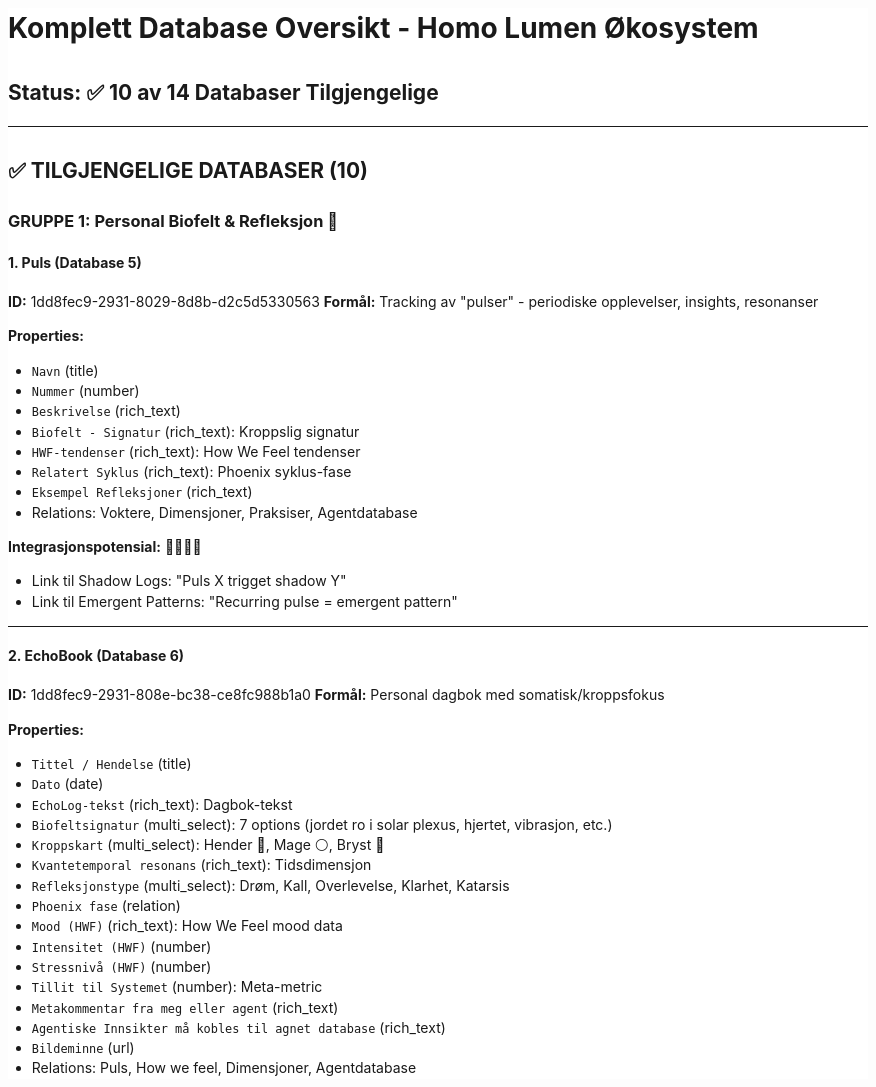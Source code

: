 # Komplett Database Oversikt - Homo Lumen Økosystem

## Status: ✅ 10 av 14 Databaser Tilgjengelige

---

## ✅ TILGJENGELIGE DATABASER (10)

### **GRUPPE 1: Personal Biofelt & Refleksjon** 🧬

#### 1. **Puls** (Database 5)
**ID:** 1dd8fec9-2931-8029-8d8b-d2c5d5330563
**Formål:** Tracking av "pulser" - periodiske opplevelser, insights, resonanser

**Properties:**
- `Navn` (title)
- `Nummer` (number)
- `Beskrivelse` (rich_text)
- `Biofelt - Signatur` (rich_text): Kroppslig signatur
- `HWF-tendenser` (rich_text): How We Feel tendenser
- `Relatert Syklus` (rich_text): Phoenix syklus-fase
- `Eksempel Refleksjoner` (rich_text)
- Relations: Voktere, Dimensjoner, Praksiser, Agentdatabase

**Integrasjonspotensial:** 🌟🌟🌟🌟
- Link til Shadow Logs: "Puls X trigget shadow Y"
- Link til Emergent Patterns: "Recurring pulse = emergent pattern"

---

#### 2. **EchoBook** (Database 6)
**ID:** 1dd8fec9-2931-808e-bc38-ce8fc988b1a0
**Formål:** Personal dagbok med somatisk/kroppsfokus

**Properties:**
- `Tittel / Hendelse` (title)
- `Dato` (date)
- `EchoLog-tekst` (rich_text): Dagbok-tekst
- `Biofeltsignatur` (multi_select): 7 options (jordet ro i solar plexus, hjertet, vibrasjon, etc.)
- `Kroppskart` (multi_select): Hender 🔵, Mage ⚪, Bryst 🔴
- `Kvantetemporal resonans` (rich_text): Tidsdimensjon
- `Refleksjonstype` (multi_select): Drøm, Kall, Overlevelse, Klarhet, Katarsis
- `Phoenix fase` (relation)
- `Mood (HWF)` (rich_text): How We Feel mood data
- `Intensitet (HWF)` (number)
- `Stressnivå (HWF)` (number)
- `Tillit til Systemet` (number): Meta-metric
- `Metakommentar fra meg eller agent` (rich_text)
- `Agentiske Innsikter må kobles til agnet database` (rich_text)
- `Bildeminne` (url)
- Relations: Puls, How we feel, Dimensjoner, Agentdatabase
